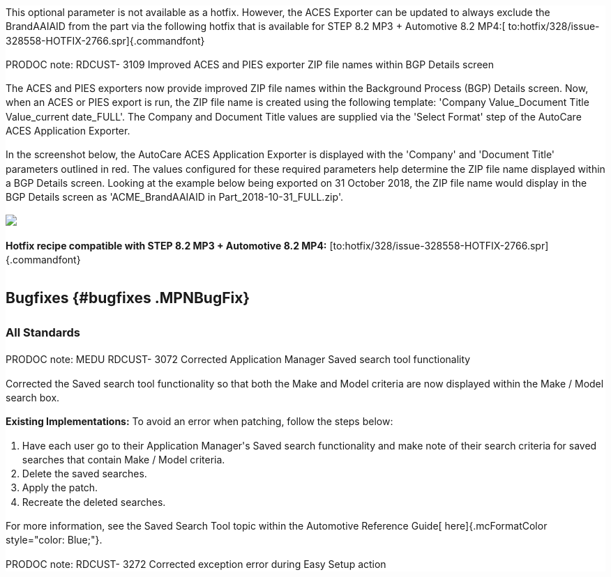 This optional parameter is not available as a hotfix. However, the
ACES Exporter can be updated to always exclude the BrandAAIAID from the
part via the following hotfix that is available for STEP 8.2 MP3 +
Automotive 8.2 MP4:[
to:hotfix/328/issue-328558-HOTFIX-2766.spr]{.commandfont}

PRODOC note: RDCUST- 3109 Improved ACES and PIES exporter ZIP file names
within BGP Details screen

The ACES and PIES exporters now provide improved ZIP file names within
the Background Process (BGP) Details screen. Now, when an ACES or PIES
export is run, the ZIP file name is created using the following
template: \'Company Value\_Document Title Value\_current date\_FULL\'.
The Company and Document Title values are supplied via the \'Select
Format\' step of the AutoCare ACES Application Exporter.

In the screenshot below, the AutoCare ACES Application Exporter is
displayed with the \'Company\' and \'Document Title\' parameters
outlined in red. The values configured for these required parameters
help determine the ZIP file name displayed within a BGP Details screen.
Looking at the example below being exported on 31 October 2018, the ZIP
file name would display in the BGP Details screen as \'ACME\_BrandAAIAID
in Part\_2018-10-31\_FULL.zip\'.

![](../../Resources/Images/MPNotes/ACESExporter.png)

**Hotfix recipe compatible with STEP 8.2 MP3 + Automotive 8.2 MP4:**
[to:hotfix/328/issue-328558-HOTFIX-2766.spr]{.commandfont}

Bugfixes {#bugfixes .MPNBugFix}
--------

### All Standards

PRODOC note: MEDU RDCUST- 3072 Corrected Application Manager Saved
search tool functionality

Corrected the Saved search tool functionality so that both the Make and
Model criteria are now displayed within the Make / Model search box.

**Existing Implementations:** To avoid an error when patching, follow
the steps below:

1.  Have each user go to their Application Manager\'s Saved search
    functionality and make note of their search criteria for saved
    searches that contain Make / Model criteria.
2.  Delete the saved searches.
3.  Apply the patch.
4.  Recreate the deleted searches.

For more information, see the Saved Search Tool topic within the
Automotive Reference Guide[ here]{.mcFormatColor style="color: Blue;"}.

PRODOC note: RDCUST- 3272 Corrected exception error during Easy Setup
action
